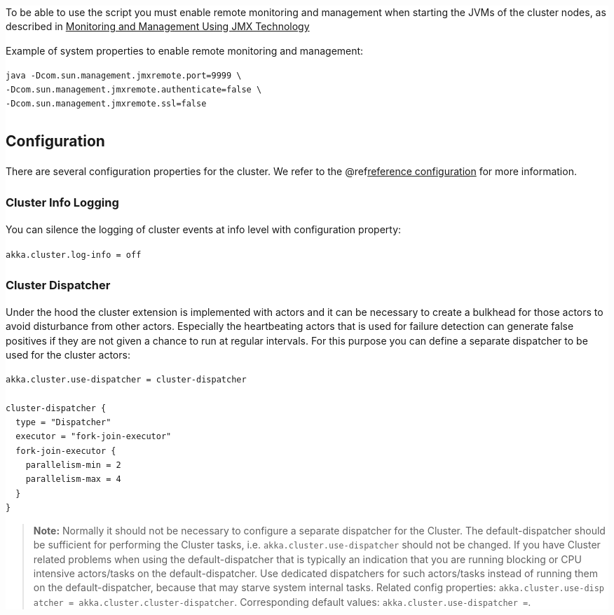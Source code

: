 To be able to use the script you must enable remote monitoring and management when starting the JVMs of the cluster nodes,
as described in [Monitoring and Management Using JMX Technology ](http://docs.oracle.com/javase/6/docs/technotes/guides/management/agent.html)

Example of system properties to enable remote monitoring and management:

```
java -Dcom.sun.management.jmxremote.port=9999 \
-Dcom.sun.management.jmxremote.authenticate=false \
-Dcom.sun.management.jmxremote.ssl=false
```

<a id="cluster-configuration-java"></a>
## Configuration

There are several configuration properties for the cluster. We refer to the
@ref[reference configuration](../general/configuration.md#config-akka-cluster) for more information.

### Cluster Info Logging

You can silence the logging of cluster events at info level with configuration property:

```
akka.cluster.log-info = off
```

<a id="cluster-dispatcher-java"></a>
### Cluster Dispatcher

Under the hood the cluster extension is implemented with actors and it can be necessary
to create a bulkhead for those actors to avoid disturbance from other actors. Especially
the heartbeating actors that is used for failure detection can generate false positives
if they are not given a chance to run at regular intervals.
For this purpose you can define a separate dispatcher to be used for the cluster actors:

```
akka.cluster.use-dispatcher = cluster-dispatcher

cluster-dispatcher {
  type = "Dispatcher"
  executor = "fork-join-executor"
  fork-join-executor {
    parallelism-min = 2
    parallelism-max = 4
  }
}
```

> **Note:**
Normally it should not be necessary to configure a separate dispatcher for the Cluster.
The default-dispatcher should be sufficient for performing the Cluster tasks, i.e. `akka.cluster.use-dispatcher`
should not be changed. If you have Cluster related problems when using the default-dispatcher that is typically an
indication that you are running blocking or CPU intensive actors/tasks on the default-dispatcher.
Use dedicated dispatchers for such actors/tasks instead of running them on the default-dispatcher,
because that may starve system internal tasks.
Related config properties: `akka.cluster.use-dispatcher = akka.cluster.cluster-dispatcher`.
Corresponding default values: `akka.cluster.use-dispatcher =`.